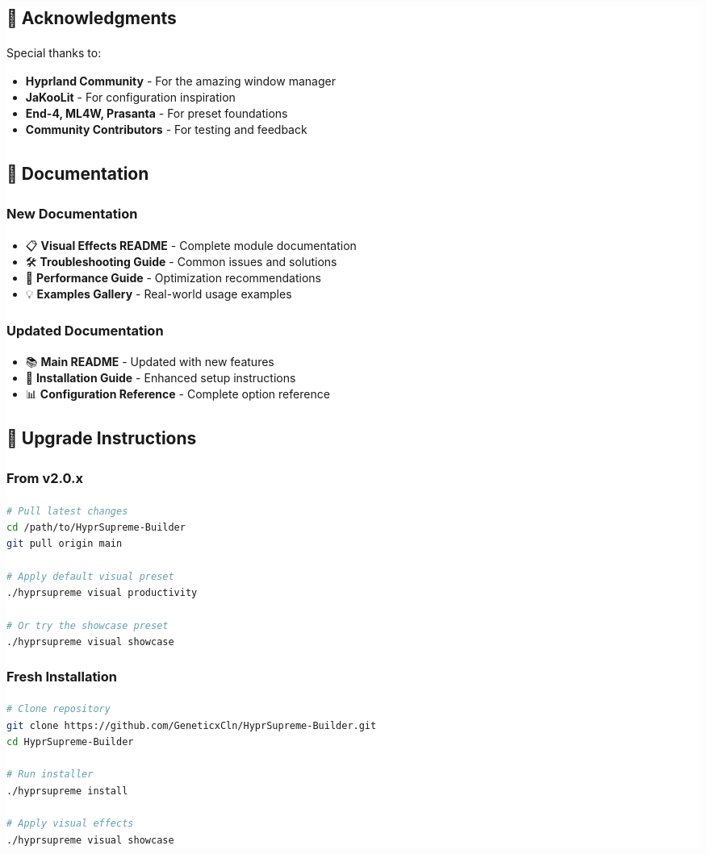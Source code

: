 ## 🙏 **Acknowledgments**

Special thanks to:
- **Hyprland Community** - For the amazing window manager
- **JaKooLit** - For configuration inspiration
- **End-4, ML4W, Prasanta** - For preset foundations
- **Community Contributors** - For testing and feedback

## 📖 **Documentation**

### **New Documentation**
- 📋 **Visual Effects README** - Complete module documentation
- 🛠️ **Troubleshooting Guide** - Common issues and solutions
- 🎯 **Performance Guide** - Optimization recommendations
- 💡 **Examples Gallery** - Real-world usage examples

### **Updated Documentation**
- 📚 **Main README** - Updated with new features
- 🔧 **Installation Guide** - Enhanced setup instructions
- 📊 **Configuration Reference** - Complete option reference

## 🚀 **Upgrade Instructions**

### **From v2.0.x**
```bash
# Pull latest changes
cd /path/to/HyprSupreme-Builder
git pull origin main

# Apply default visual preset
./hyprsupreme visual productivity

# Or try the showcase preset
./hyprsupreme visual showcase
```

### **Fresh Installation**
```bash
# Clone repository
git clone https://github.com/GeneticxCln/HyprSupreme-Builder.git
cd HyprSupreme-Builder

# Run installer
./hyprsupreme install

# Apply visual effects
./hyprsupreme visual showcase
```
